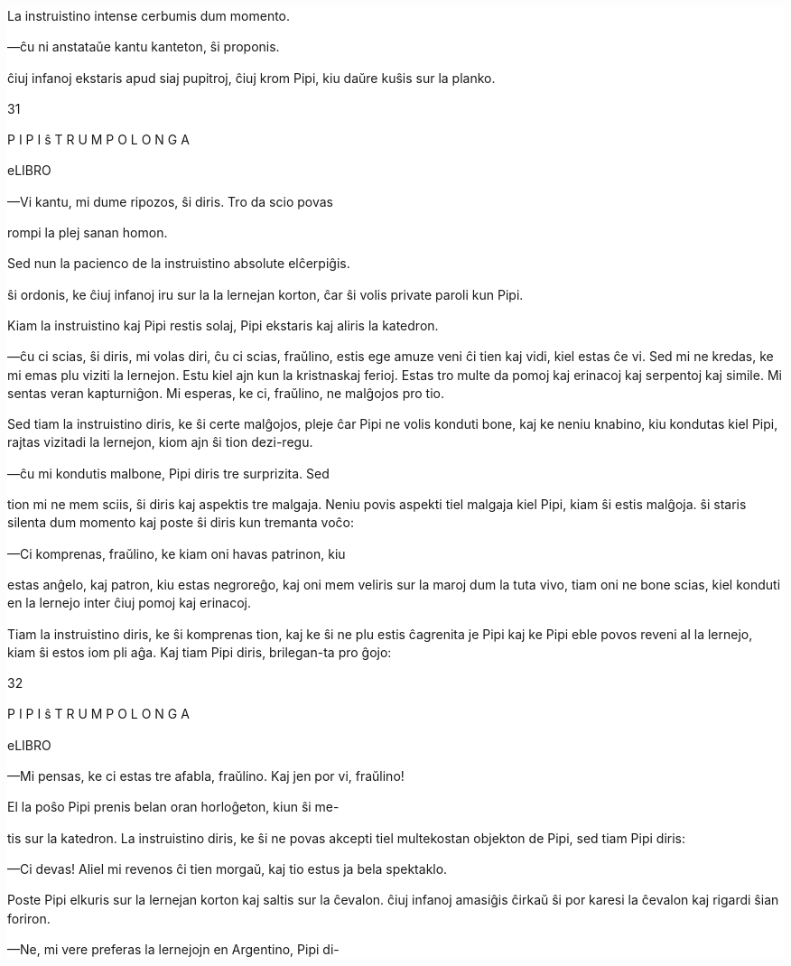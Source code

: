 La instruistino intense cerbumis dum momento. 

—ĉu ni anstataŭe kantu kanteton, ŝi proponis. 

ĉiuj infanoj ekstaris apud siaj pupitroj, ĉiuj krom Pipi, kiu daŭre kuŝis sur la planko. 

31

P I P I ŝ T R U M P O L O N G A

eLIBRO

—Vi kantu, mi dume ripozos, ŝi diris. Tro da scio povas

rompi la plej sanan homon. 

Sed nun la pacienco de la instruistino absolute elĉerpiĝis. 

ŝi ordonis, ke ĉiuj infanoj iru sur la la lernejan korton, ĉar ŝi volis private paroli kun Pipi. 

Kiam la instruistino kaj Pipi restis solaj, Pipi ekstaris kaj aliris la katedron. 

—ĉu ci scias, ŝi diris, mi volas diri, ĉu ci scias, fraŭlino, estis ege amuze veni ĉi tien kaj vidi, kiel estas ĉe vi. Sed mi ne kredas, ke mi emas plu viziti la lernejon. Estu kiel ajn kun la kristnaskaj ferioj. Estas tro multe da pomoj kaj erinacoj kaj serpentoj kaj simile. Mi sentas veran kapturniĝon. Mi esperas, ke ci, fraŭlino, ne malĝojos pro tio. 

Sed tiam la instruistino diris, ke ŝi certe malĝojos, pleje ĉar Pipi ne volis konduti bone, kaj ke neniu knabino, kiu kondutas kiel Pipi, rajtas vizitadi la lernejon, kiom ajn ŝi tion dezi-regu. 

—ĉu mi kondutis malbone, Pipi diris tre surprizita. Sed

tion mi ne mem sciis, ŝi diris kaj aspektis tre malgaja. Neniu povis aspekti tiel malgaja kiel Pipi, kiam ŝi estis malĝoja. ŝi staris silenta dum momento kaj poste ŝi diris kun tremanta voĉo:

—Ci komprenas, fraŭlino, ke kiam oni havas patrinon, kiu

estas anĝelo, kaj patron, kiu estas negroreĝo, kaj oni mem veliris sur la maroj dum la tuta vivo, tiam oni ne bone scias, kiel konduti en la lernejo inter ĉiuj pomoj kaj erinacoj. 

Tiam la instruistino diris, ke ŝi komprenas tion, kaj ke ŝi ne plu estis ĉagrenita je Pipi kaj ke Pipi eble povos reveni al la lernejo, kiam ŝi estos iom pli aĝa. Kaj tiam Pipi diris, brilegan-ta pro ĝojo:

32

P I P I ŝ T R U M P O L O N G A

eLIBRO

—Mi pensas, ke ci estas tre afabla, fraŭlino. Kaj jen por vi, fraŭlino\! 

El la poŝo Pipi prenis belan oran horloĝeton, kiun ŝi me-

tis sur la katedron. La instruistino diris, ke ŝi ne povas akcepti tiel multekostan objekton de Pipi, sed tiam Pipi diris:

—Ci devas\! Aliel mi revenos ĉi tien morgaŭ, kaj tio estus ja bela spektaklo. 

Poste Pipi elkuris sur la lernejan korton kaj saltis sur la ĉevalon. ĉiuj infanoj amasiĝis ĉirkaŭ ŝi por karesi la ĉevalon kaj rigardi ŝian foriron. 

—Ne, mi vere preferas la lernejojn en Argentino, Pipi di-
